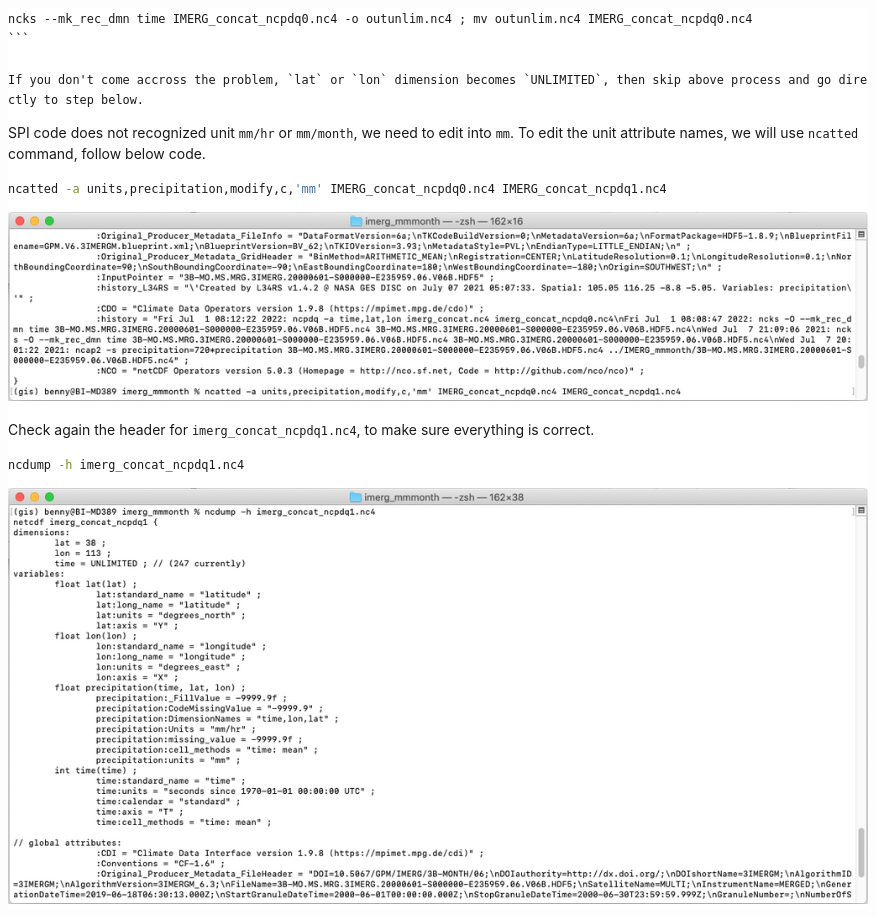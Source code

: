 ``````{admonition} Notes on re-ordering process
ncks --mk_rec_dmn time IMERG_concat_ncpdq0.nc4 -o outunlim.nc4 ; mv outunlim.nc4 IMERG_concat_ncpdq0.nc4
```
    
If you don't come accross the problem, `lat` or `lon` dimension becomes `UNLIMITED`, then skip above process and go directly to step below.
``````

SPI code does not recognized unit `mm/hr` or `mm/month`, we need to edit into `mm`. To edit the unit attribute names, we will use `ncatted` command, follow below code.

``` bash
ncatted -a units,precipitation,modify,c,'mm' IMERG_concat_ncpdq0.nc4 IMERG_concat_ncpdq1.nc4
```

![IMERG ncatted1](../../../img/pi-imerg-ncatted1.png)

Check again the header for `imerg_concat_ncpdq1.nc4`, to make sure everything is correct.

``` bash
ncdump -h imerg_concat_ncpdq1.nc4
```

![IMERG ncatted2](../../../img/pi-imerg-ncatted2.png)
